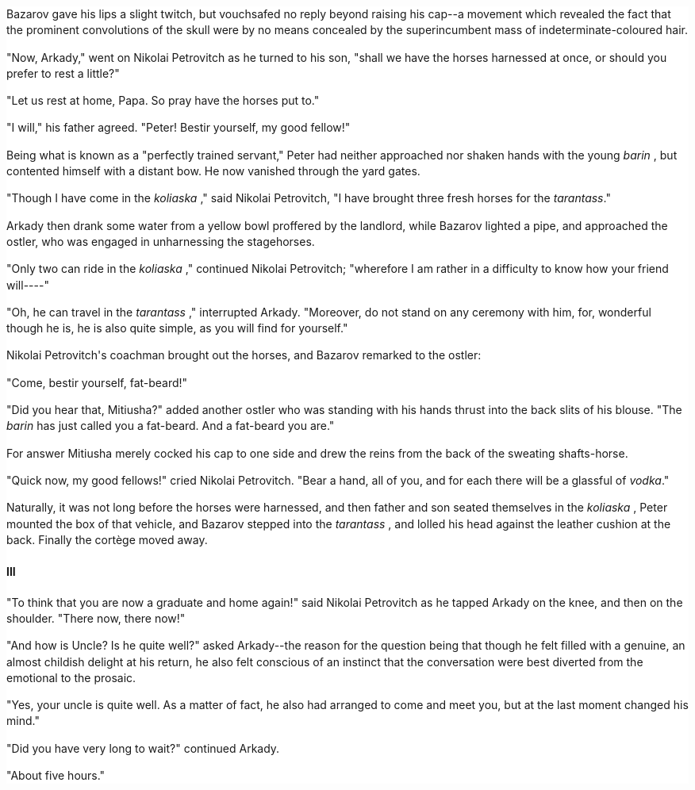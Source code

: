 Bazarov gave his lips a slight twitch, but vouchsafed no reply beyond raising his cap--a movement which revealed the fact that the prominent convolutions of the skull were by no means concealed by the superincumbent mass of indeterminate-coloured hair.

"Now, Arkady," went on Nikolai Petrovitch as he turned to his son, "shall we have the horses harnessed at once, or should you prefer to rest a little?"

"Let us rest at home, Papa. So pray have the horses put to."

"I will," his father agreed. "Peter! Bestir yourself, my good fellow!"

Being what is known as a "perfectly trained servant," Peter had neither approached nor shaken hands with the young _barin_ , but contented himself with a distant bow. He now vanished through the yard gates.

"Though I have come in the _koliaska_ ," said Nikolai Petrovitch, "I have brought three fresh horses for the _tarantass_."

Arkady then drank some water from a yellow bowl proffered by the landlord, while Bazarov lighted a pipe, and approached the ostler, who was engaged in unharnessing the stagehorses.

"Only two can ride in the _koliaska_ ," continued Nikolai Petrovitch; "wherefore I am rather in a difficulty to know how your friend will----"

"Oh, he can travel in the _tarantass_ ," interrupted Arkady. "Moreover, do not stand on any ceremony with him, for, wonderful though he is, he is also quite simple, as you will find for yourself."

Nikolai Petrovitch's coachman brought out the horses, and Bazarov remarked to the ostler:

"Come, bestir yourself, fat-beard!"

"Did you hear that, Mitiusha?" added another ostler who was standing with his hands thrust into the back slits of his blouse. "The _barin_ has just called you a fat-beard. And a fat-beard you are."

For answer Mitiusha merely cocked his cap to one side and drew the reins from the back of the sweating shafts-horse.

"Quick now, my good fellows!" cried Nikolai Petrovitch. "Bear a hand, all of you, and for each there will be a glassful of _vodka_."

Naturally, it was not long before the horses were harnessed, and then father and son seated themselves in the _koliaska_ , Peter mounted the box of that vehicle, and Bazarov stepped into the _tarantass_ , and lolled his head against the leather cushion at the back. Finally the cortège moved away.


#### III

"To think that you are now a graduate and home again!" said Nikolai Petrovitch as he tapped Arkady on the knee, and then on the shoulder. "There now, there now!"

"And how is Uncle? Is he quite well?" asked Arkady--the reason for the question being that though he felt filled with a genuine, an almost childish delight at his return, he also felt conscious of an instinct that the conversation were best diverted from the emotional to the prosaic.

"Yes, your uncle is quite well. As a matter of fact, he also had arranged to come and meet you, but at the last moment changed his mind."

"Did you have very long to wait?" continued Arkady.

"About five hours."
